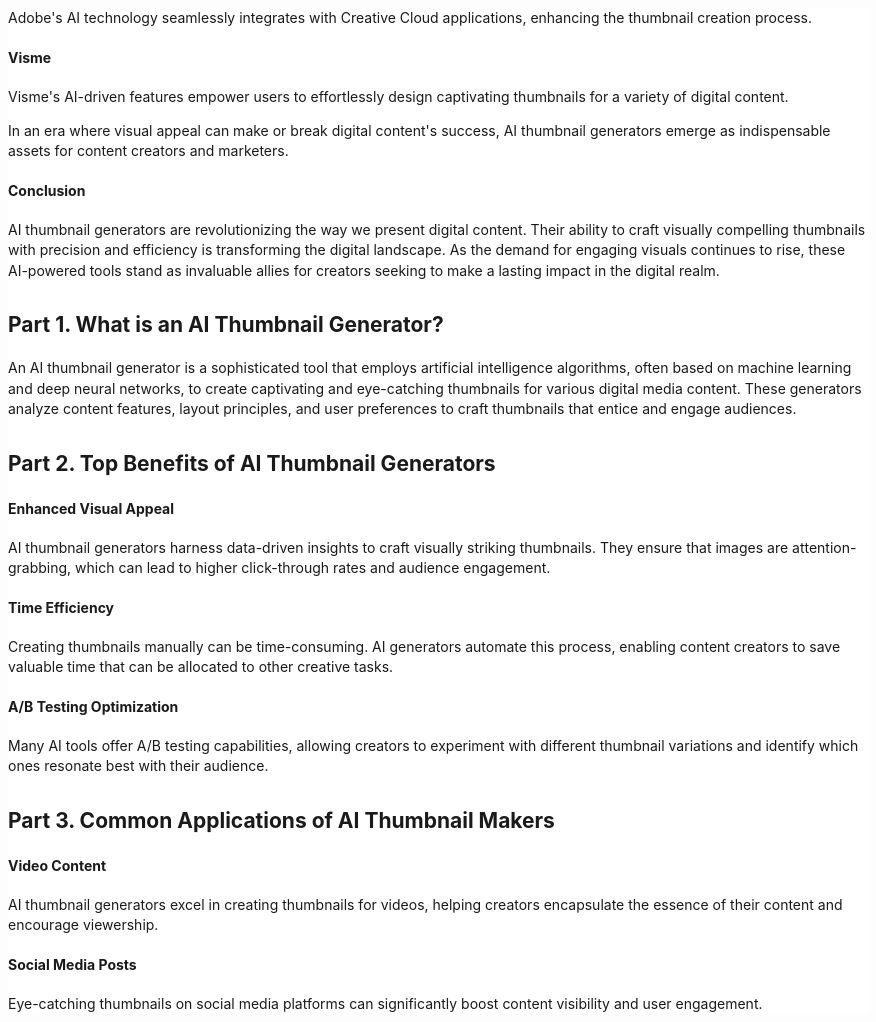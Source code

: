 Adobe's AI technology seamlessly integrates with Creative Cloud applications, enhancing the thumbnail creation process.

#### Visme

Visme's AI-driven features empower users to effortlessly design captivating thumbnails for a variety of digital content.

In an era where visual appeal can make or break digital content's success, AI thumbnail generators emerge as indispensable assets for content creators and marketers.

#### Conclusion

AI thumbnail generators are revolutionizing the way we present digital content. Their ability to craft visually compelling thumbnails with precision and efficiency is transforming the digital landscape. As the demand for engaging visuals continues to rise, these AI-powered tools stand as invaluable allies for creators seeking to make a lasting impact in the digital realm.

## Part 1\. What is an AI Thumbnail Generator?

An AI thumbnail generator is a sophisticated tool that employs artificial intelligence algorithms, often based on machine learning and deep neural networks, to create captivating and eye-catching thumbnails for various digital media content. These generators analyze content features, layout principles, and user preferences to craft thumbnails that entice and engage audiences.

## Part 2\. Top Benefits of AI Thumbnail Generators

#### Enhanced Visual Appeal

AI thumbnail generators harness data-driven insights to craft visually striking thumbnails. They ensure that images are attention-grabbing, which can lead to higher click-through rates and audience engagement.

#### Time Efficiency

Creating thumbnails manually can be time-consuming. AI generators automate this process, enabling content creators to save valuable time that can be allocated to other creative tasks.

#### A/B Testing Optimization

Many AI tools offer A/B testing capabilities, allowing creators to experiment with different thumbnail variations and identify which ones resonate best with their audience.

## Part 3\. Common Applications of AI Thumbnail Makers

#### Video Content

AI thumbnail generators excel in creating thumbnails for videos, helping creators encapsulate the essence of their content and encourage viewership.

#### Social Media Posts

Eye-catching thumbnails on social media platforms can significantly boost content visibility and user engagement.
